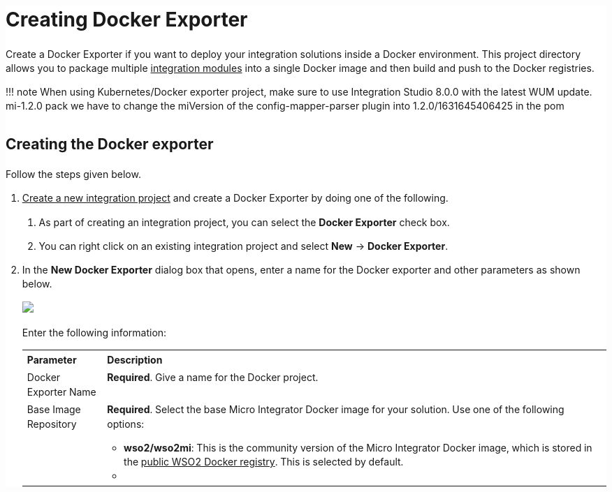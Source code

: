 # Creating Docker Exporter

Create a Docker Exporter if you want to deploy your integration solutions inside a Docker environment. This project directory allows you to package multiple [integration modules]({{base_path}}/develop/create-integration-project) into a single Docker image and then build and push to the Docker registries.

!!! note 
    When using Kubernetes/Docker exporter project, make sure to use Integration Studio 8.0.0 with the latest WUM update. 
    mi-1.2.0 pack we have to change the miVersion of the config-mapper-parser plugin into 1.2.0/1631645406425 in the pom

## Creating the Docker exporter

Follow the steps given below.   

1. [Create a new integration project]({{base_path}}/develop/create-integration-project) and create a Docker Exporter by doing one of the following.

    1. As part of creating an integration project, you can select the **Docker Exporter** check box.

    2. You can right click on an existing integration project and select **New** -> **Docker Exporter**.

2. In the **New Docker Exporter** dialog box that opens, enter a name for the Docker exporter and other parameters as shown below.

    <img src="{{base_path}}/assets/img/integrate/new-project/docker-exporter.png" width="500">

    Enter the following information:

    <table>
        <tr>
            <th>
                Parameter
            </th>
            <th>
                Description
            </th>
        </tr>
        <tr>
            <td>
                Docker Exporter Name
            </td>
            <td>
                <b>Required</b>. Give a name for the Docker project.
            </td>
        </tr>
        <tr>
            <td>
                Base Image Repository
            </td>
            <td>
                <b>Required</b>. Select the base Micro Integrator Docker image for your solution. Use one of the following options:
                <ul>
                    <li>
                        <b>wso2/wso2mi</b>: This is the community version of the Micro Integrator Docker image, which is stored in the <a href="https://hub.docker.com/r/wso2/wso2mi">public WSO2 Docker registry</a>. This is selected by default.
                    </li>
                    <li>